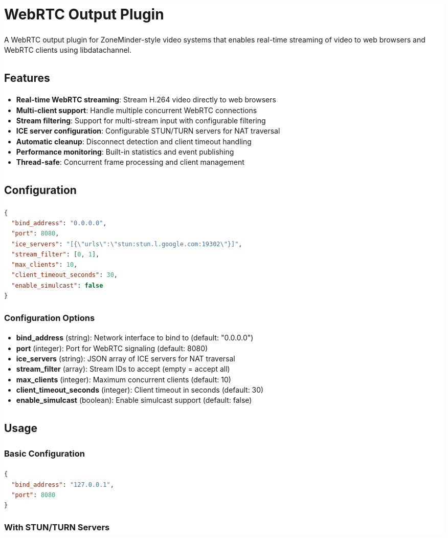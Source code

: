 # WebRTC Output Plugin

A WebRTC output plugin for ZoneMinder-style video systems that enables real-time streaming of video to web browsers and WebRTC clients using libdatachannel.

## Features

- **Real-time WebRTC streaming**: Stream H.264 video directly to web browsers
- **Multi-client support**: Handle multiple concurrent WebRTC connections
- **Stream filtering**: Support for multi-stream input with configurable filtering
- **ICE server configuration**: Configurable STUN/TURN servers for NAT traversal
- **Automatic cleanup**: Disconnect detection and client timeout handling
- **Performance monitoring**: Built-in statistics and event publishing
- **Thread-safe**: Concurrent frame processing and client management

## Configuration

```json
{
  "bind_address": "0.0.0.0",
  "port": 8080,
  "ice_servers": "[{\"urls\":\"stun:stun.l.google.com:19302\"}]",
  "stream_filter": [0, 1],
  "max_clients": 10,
  "client_timeout_seconds": 30,
  "enable_simulcast": false
}
```

### Configuration Options

- **bind_address** (string): Network interface to bind to (default: "0.0.0.0")
- **port** (integer): Port for WebRTC signaling (default: 8080)
- **ice_servers** (string): JSON array of ICE servers for NAT traversal
- **stream_filter** (array): Stream IDs to accept (empty = accept all)
- **max_clients** (integer): Maximum concurrent clients (default: 10)
- **client_timeout_seconds** (integer): Client timeout in seconds (default: 30)
- **enable_simulcast** (boolean): Enable simulcast support (default: false)

## Usage

### Basic Configuration

```json
{
  "bind_address": "127.0.0.1",
  "port": 8080
}
```

### With STUN/TURN Servers
